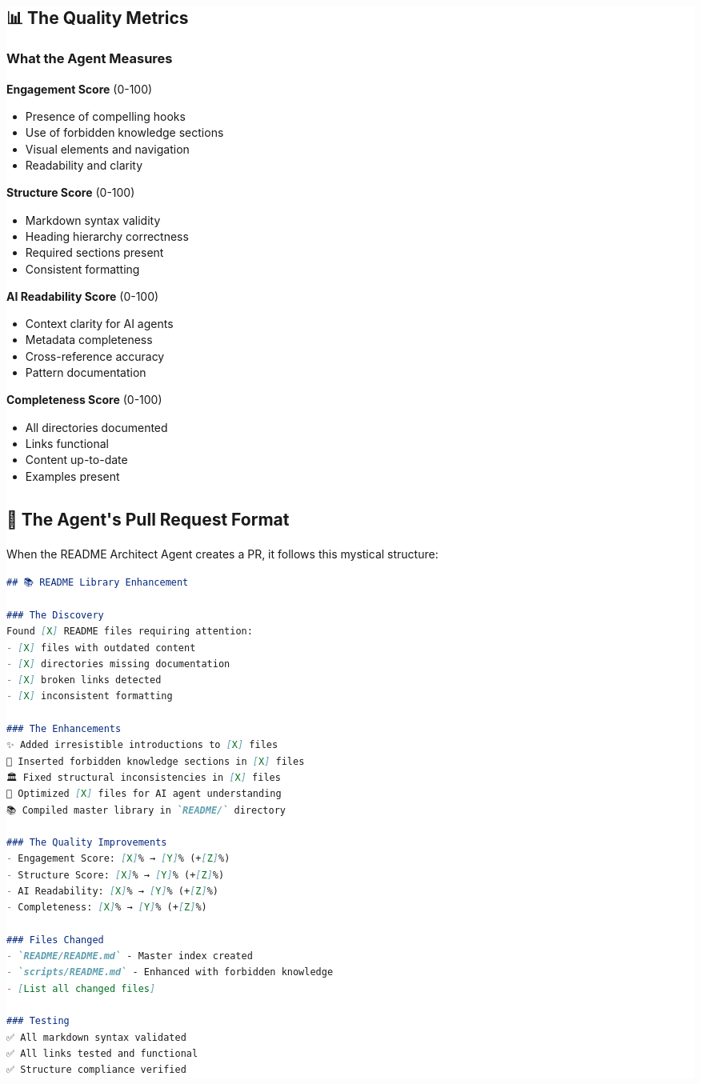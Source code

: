 ## 📊 The Quality Metrics

### What the Agent Measures

**Engagement Score** (0-100)
- Presence of compelling hooks
- Use of forbidden knowledge sections
- Visual elements and navigation
- Readability and clarity

**Structure Score** (0-100)
- Markdown syntax validity
- Heading hierarchy correctness
- Required sections present
- Consistent formatting

**AI Readability Score** (0-100)
- Context clarity for AI agents
- Metadata completeness
- Cross-reference accuracy
- Pattern documentation

**Completeness Score** (0-100)
- All directories documented
- Links functional
- Content up-to-date
- Examples present

## 🎯 The Agent's Pull Request Format

When the README Architect Agent creates a PR, it follows this mystical structure:

```markdown
## 📚 README Library Enhancement

### The Discovery
Found [X] README files requiring attention:
- [X] files with outdated content
- [X] directories missing documentation
- [X] broken links detected
- [X] inconsistent formatting

### The Enhancements
✨ Added irresistible introductions to [X] files
🔮 Inserted forbidden knowledge sections in [X] files
🏛️ Fixed structural inconsistencies in [X] files
🧠 Optimized [X] files for AI agent understanding
📚 Compiled master library in `README/` directory

### The Quality Improvements
- Engagement Score: [X]% → [Y]% (+[Z]%)
- Structure Score: [X]% → [Y]% (+[Z]%)
- AI Readability: [X]% → [Y]% (+[Z]%)
- Completeness: [X]% → [Y]% (+[Z]%)

### Files Changed
- `README/README.md` - Master index created
- `scripts/README.md` - Enhanced with forbidden knowledge
- [List all changed files]

### Testing
✅ All markdown syntax validated
✅ All links tested and functional
✅ Structure compliance verified
```